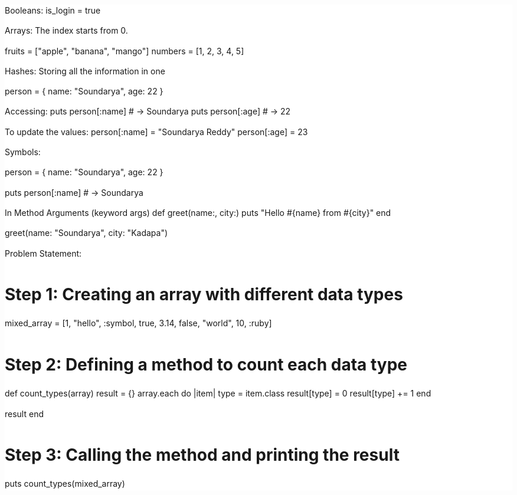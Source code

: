  Booleans:
 is_login = true

Arrays: The index starts from 0.

fruits = ["apple", "banana", "mango"]
numbers = [1, 2, 3, 4, 5]

Hashes: Storing all the information in one

person = { name: "Soundarya", age: 22 }

Accessing:
puts person[:name]     # → Soundarya
puts person[:age]      # → 22

To update the values:
person[:name] = "Soundarya Reddy"
person[:age] = 23

Symbols:

person = {
  name: "Soundarya",
  age: 22
}

puts person[:name]   # → Soundarya

In Method Arguments (keyword args)
def greet(name:, city:)
  puts "Hello #{name} from #{city}"
end

greet(name: "Soundarya", city: "Kadapa")

Problem Statement:

# Step 1: Creating an array with different data types
mixed_array = [1, "hello", :symbol, true, 3.14, false, "world", 10, :ruby]

# Step 2: Defining a method to count each data type

def count_types(array)
  result = {}
    array.each do |item|
    type = item.class
     result[type] = 0
     result[type] += 1
  end

  result
end

# Step 3: Calling the method and printing the result
puts count_types(mixed_array)
